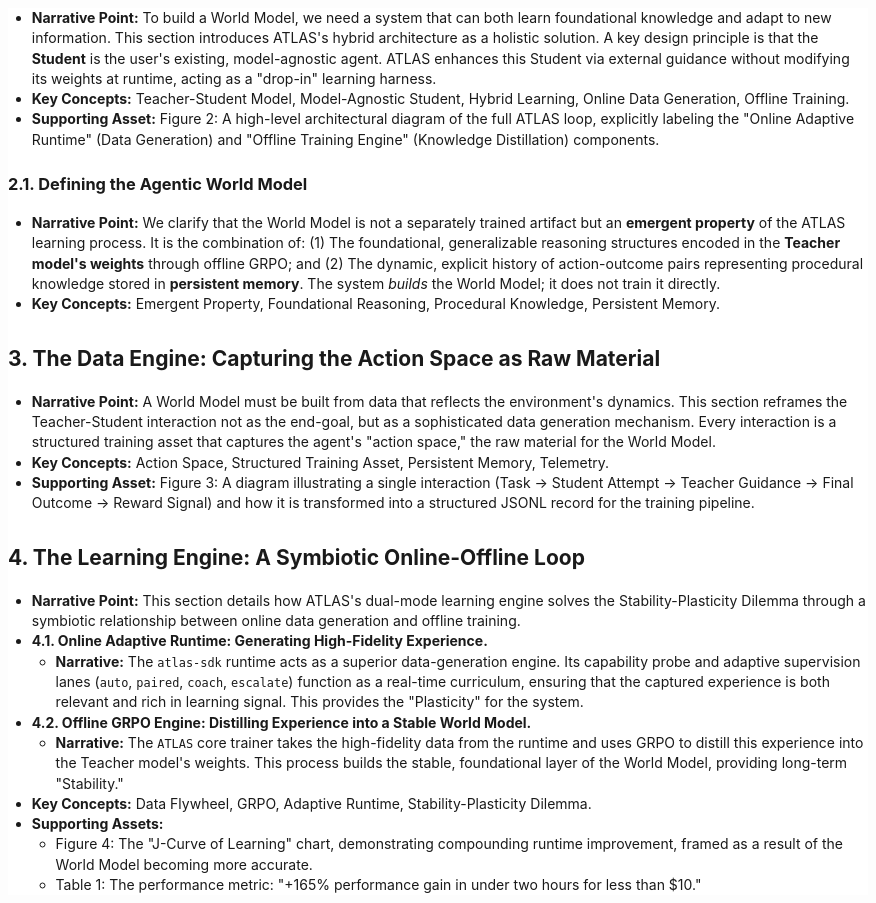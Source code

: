 *   **Narrative Point:** To build a World Model, we need a system that can both learn foundational knowledge and adapt to new information. This section introduces ATLAS's hybrid architecture as a holistic solution. A key design principle is that the **Student** is the user's existing, model-agnostic agent. ATLAS enhances this Student via external guidance without modifying its weights at runtime, acting as a "drop-in" learning harness.
*   **Key Concepts:** Teacher-Student Model, Model-Agnostic Student, Hybrid Learning, Online Data Generation, Offline Training.
*   **Supporting Asset:** Figure 2: A high-level architectural diagram of the full ATLAS loop, explicitly labeling the "Online Adaptive Runtime" (Data Generation) and "Offline Training Engine" (Knowledge Distillation) components.

### 2.1. Defining the Agentic World Model
*   **Narrative Point:** We clarify that the World Model is not a separately trained artifact but an **emergent property** of the ATLAS learning process. It is the combination of: (1) The foundational, generalizable reasoning structures encoded in the **Teacher model's weights** through offline GRPO; and (2) The dynamic, explicit history of action-outcome pairs representing procedural knowledge stored in **persistent memory**. The system *builds* the World Model; it does not train it directly.
*   **Key Concepts:** Emergent Property, Foundational Reasoning, Procedural Knowledge, Persistent Memory.

## 3. The Data Engine: Capturing the Action Space as Raw Material

*   **Narrative Point:** A World Model must be built from data that reflects the environment's dynamics. This section reframes the Teacher-Student interaction not as the end-goal, but as a sophisticated data generation mechanism. Every interaction is a structured training asset that captures the agent's "action space," the raw material for the World Model.
*   **Key Concepts:** Action Space, Structured Training Asset, Persistent Memory, Telemetry.
*   **Supporting Asset:** Figure 3: A diagram illustrating a single interaction (Task -> Student Attempt -> Teacher Guidance -> Final Outcome -> Reward Signal) and how it is transformed into a structured JSONL record for the training pipeline.

## 4. The Learning Engine: A Symbiotic Online-Offline Loop

*   **Narrative Point:** This section details how ATLAS's dual-mode learning engine solves the Stability-Plasticity Dilemma through a symbiotic relationship between online data generation and offline training.
*   **4.1. Online Adaptive Runtime: Generating High-Fidelity Experience.**
    *   **Narrative:** The `atlas-sdk` runtime acts as a superior data-generation engine. Its capability probe and adaptive supervision lanes (`auto`, `paired`, `coach`, `escalate`) function as a real-time curriculum, ensuring that the captured experience is both relevant and rich in learning signal. This provides the "Plasticity" for the system.
*   **4.2. Offline GRPO Engine: Distilling Experience into a Stable World Model.**
    *   **Narrative:** The `ATLAS` core trainer takes the high-fidelity data from the runtime and uses GRPO to distill this experience into the Teacher model's weights. This process builds the stable, foundational layer of the World Model, providing long-term "Stability."
*   **Key Concepts:** Data Flywheel, GRPO, Adaptive Runtime, Stability-Plasticity Dilemma.
*   **Supporting Assets:**
    *   Figure 4: The "J-Curve of Learning" chart, demonstrating compounding runtime improvement, framed as a result of the World Model becoming more accurate.
    *   Table 1: The performance metric: "+165% performance gain in under two hours for less than $10."
